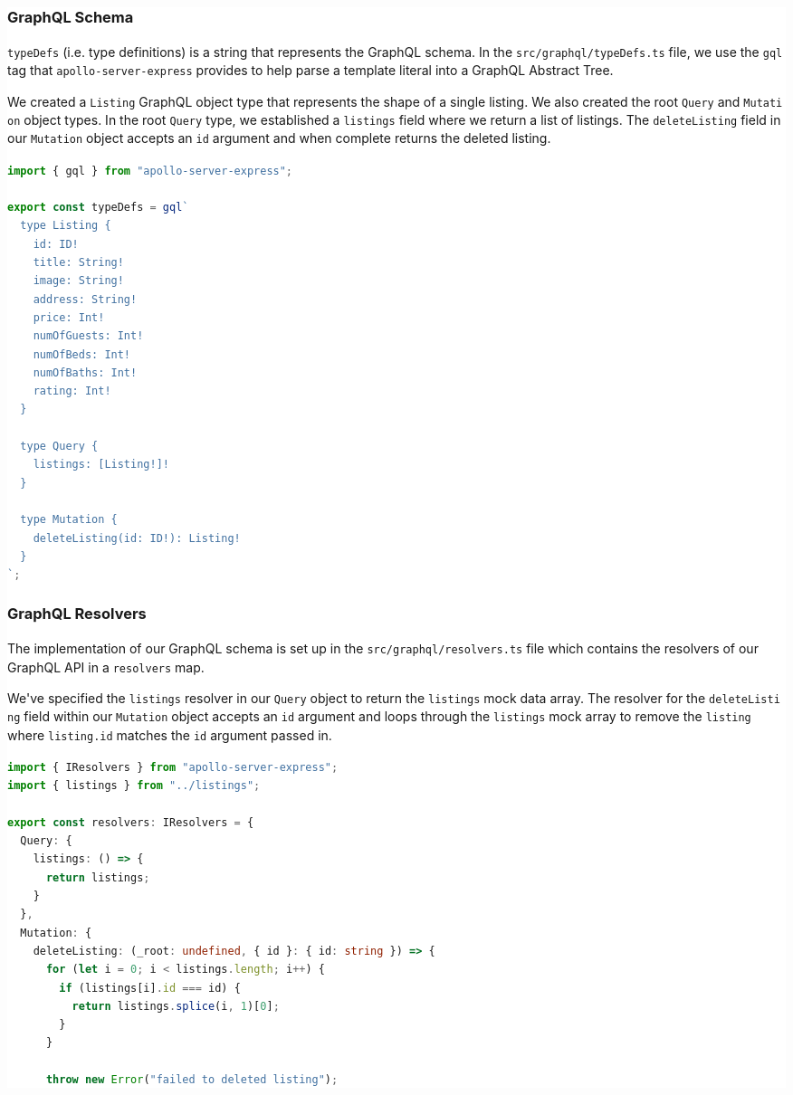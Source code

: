 ### GraphQL Schema

`typeDefs` (i.e. type definitions) is a string that represents the GraphQL schema. In the `src/graphql/typeDefs.ts` file, we use the `gql` tag that `apollo-server-express` provides to help parse a template literal into a GraphQL Abstract Tree.

We created a `Listing` GraphQL object type that represents the shape of a single listing. We also created the root `Query` and `Mutation` object types. In the root `Query` type, we established a `listings` field where we return a list of listings. The `deleteListing` field in our `Mutation` object accepts an `id` argument and when complete returns the deleted listing.

```typescript
import { gql } from "apollo-server-express";

export const typeDefs = gql`
  type Listing {
    id: ID!
    title: String!
    image: String!
    address: String!
    price: Int!
    numOfGuests: Int!
    numOfBeds: Int!
    numOfBaths: Int!
    rating: Int!
  }

  type Query {
    listings: [Listing!]!
  }

  type Mutation {
    deleteListing(id: ID!): Listing!
  }
`;
```

### GraphQL Resolvers

The implementation of our GraphQL schema is set up in the `src/graphql/resolvers.ts` file which contains the resolvers of our GraphQL API in a `resolvers` map.

We've specified the `listings` resolver in our `Query` object to return the `listings` mock data array. The resolver for the `deleteListing` field within our `Mutation` object accepts an `id` argument and loops through the `listings` mock array to remove the `listing` where `listing.id` matches the `id` argument passed in.

```typescript
import { IResolvers } from "apollo-server-express";
import { listings } from "../listings";

export const resolvers: IResolvers = {
  Query: {
    listings: () => {
      return listings;
    }
  },
  Mutation: {
    deleteListing: (_root: undefined, { id }: { id: string }) => {
      for (let i = 0; i < listings.length; i++) {
        if (listings[i].id === id) {
          return listings.splice(i, 1)[0];
        }
      }

      throw new Error("failed to deleted listing");
```